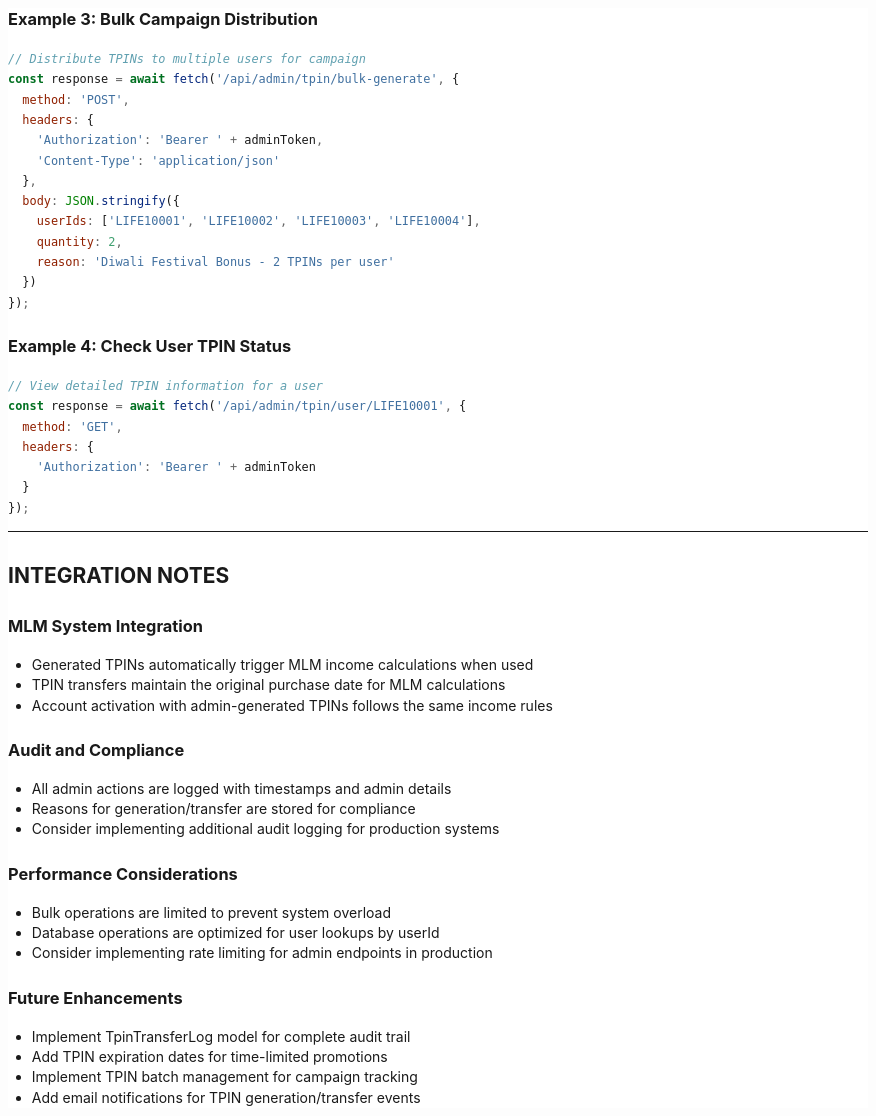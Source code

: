 ### Example 3: Bulk Campaign Distribution
```javascript
// Distribute TPINs to multiple users for campaign
const response = await fetch('/api/admin/tpin/bulk-generate', {
  method: 'POST',
  headers: {
    'Authorization': 'Bearer ' + adminToken,
    'Content-Type': 'application/json'
  },
  body: JSON.stringify({
    userIds: ['LIFE10001', 'LIFE10002', 'LIFE10003', 'LIFE10004'],
    quantity: 2,
    reason: 'Diwali Festival Bonus - 2 TPINs per user'
  })
});
```

### Example 4: Check User TPIN Status
```javascript
// View detailed TPIN information for a user
const response = await fetch('/api/admin/tpin/user/LIFE10001', {
  method: 'GET',
  headers: {
    'Authorization': 'Bearer ' + adminToken
  }
});
```

---

## INTEGRATION NOTES

### MLM System Integration
- Generated TPINs automatically trigger MLM income calculations when used
- TPIN transfers maintain the original purchase date for MLM calculations
- Account activation with admin-generated TPINs follows the same income rules

### Audit and Compliance
- All admin actions are logged with timestamps and admin details
- Reasons for generation/transfer are stored for compliance
- Consider implementing additional audit logging for production systems

### Performance Considerations
- Bulk operations are limited to prevent system overload
- Database operations are optimized for user lookups by userId
- Consider implementing rate limiting for admin endpoints in production

### Future Enhancements
- Implement TpinTransferLog model for complete audit trail
- Add TPIN expiration dates for time-limited promotions
- Implement TPIN batch management for campaign tracking
- Add email notifications for TPIN generation/transfer events 